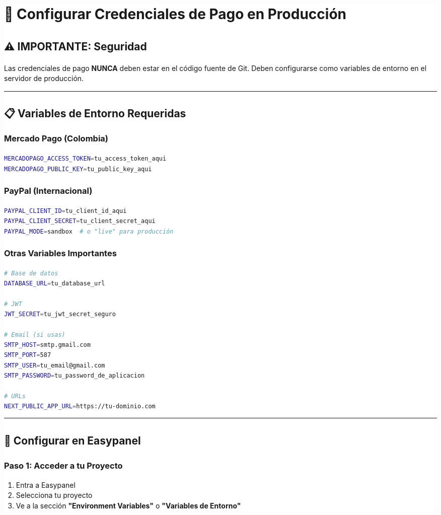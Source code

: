 # 🔐 Configurar Credenciales de Pago en Producción

## ⚠️ IMPORTANTE: Seguridad

Las credenciales de pago **NUNCA** deben estar en el código fuente de Git.
Deben configurarse como variables de entorno en el servidor de producción.

---

## 📋 Variables de Entorno Requeridas

### Mercado Pago (Colombia)
```bash
MERCADOPAGO_ACCESS_TOKEN=tu_access_token_aqui
MERCADOPAGO_PUBLIC_KEY=tu_public_key_aqui
```

### PayPal (Internacional)
```bash
PAYPAL_CLIENT_ID=tu_client_id_aqui
PAYPAL_CLIENT_SECRET=tu_client_secret_aqui
PAYPAL_MODE=sandbox  # o "live" para producción
```

### Otras Variables Importantes
```bash
# Base de datos
DATABASE_URL=tu_database_url

# JWT
JWT_SECRET=tu_jwt_secret_seguro

# Email (si usas)
SMTP_HOST=smtp.gmail.com
SMTP_PORT=587
SMTP_USER=tu_email@gmail.com
SMTP_PASSWORD=tu_password_de_aplicacion

# URLs
NEXT_PUBLIC_APP_URL=https://tu-dominio.com
```

---

## 🚀 Configurar en Easypanel

### Paso 1: Acceder a tu Proyecto
1. Entra a Easypanel
2. Selecciona tu proyecto
3. Ve a la sección **"Environment Variables"** o **"Variables de Entorno"**
